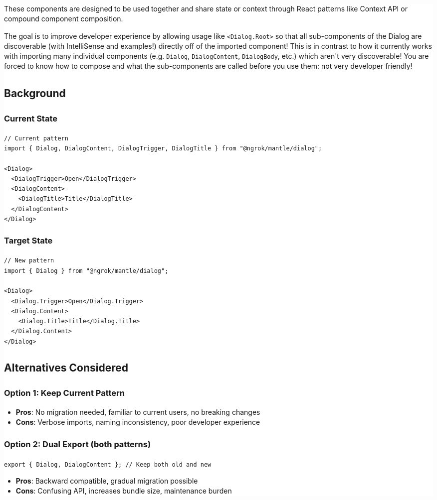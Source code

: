 These components are designed to be used together and share state or context through React patterns like Context API or compound component composition.

The goal is to improve developer experience by allowing usage like `<Dialog.Root>` so that all sub-components of the Dialog are discoverable (with IntelliSense and examples!) directly off of the imported component! This is in contrast to how it currently works with importing many individual components (e.g. `Dialog`, `DialogContent`, `DialogBody`, etc.) which aren't very discoverable! You are forced to know how to compose and what the sub-components are called before you use them: not very developer friendly!

## Background

### Current State

```tsx
// Current pattern
import { Dialog, DialogContent, DialogTrigger, DialogTitle } from "@ngrok/mantle/dialog";

<Dialog>
  <DialogTrigger>Open</DialogTrigger>
  <DialogContent>
    <DialogTitle>Title</DialogTitle>
  </DialogContent>
</Dialog>
```

### Target State

```tsx
// New pattern
import { Dialog } from "@ngrok/mantle/dialog";

<Dialog>
  <Dialog.Trigger>Open</Dialog.Trigger>
  <Dialog.Content>
    <Dialog.Title>Title</Dialog.Title>
  </Dialog.Content>
</Dialog>
```

## Alternatives Considered

### Option 1: Keep Current Pattern

- **Pros**: No migration needed, familiar to current users, no breaking changes
- **Cons**: Verbose imports, naming inconsistency, poor developer experience

### Option 2: Dual Export (both patterns)

```tsx
export { Dialog, DialogContent }; // Keep both old and new
```
- **Pros**: Backward compatible, gradual migration possible
- **Cons**: Confusing API, increases bundle size, maintenance burden
